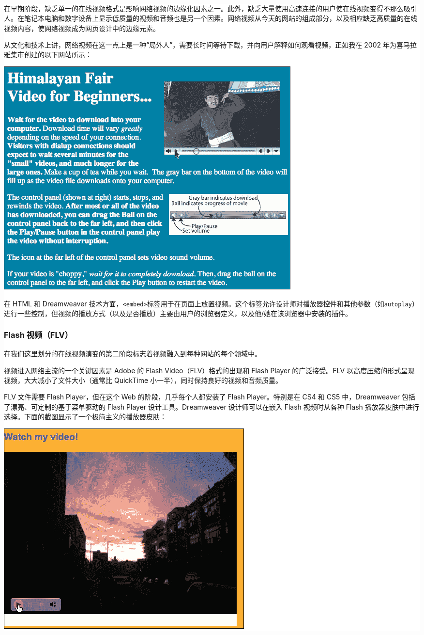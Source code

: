 在早期阶段，缺乏单一的在线视频格式是影响网络视频的边缘化因素之一。此外，缺乏大量使用高速连接的用户使在线视频变得不那么吸引人。在笔记本电脑和数字设备上显示低质量的视频和音频也是另一个因素。网络视频从今天的网站的组成部分，以及相应缺乏高质量的在线视频内容，使网络视频成为网页设计中的边缘元素。

从文化和技术上讲，网络视频在这一点上是一种“局外人”，需要长时间等待下载，并向用户解释如何观看视频，正如我在 2002 年为喜马拉雅集市创建的以下网站所示：

![早期视频格式](img/4742_05_07.jpg)

在 HTML 和 Dreamweaver 技术方面，`<embed>`标签用于在页面上放置视频。这个标签允许设计师对播放器控件和其他参数（如`autoplay`）进行一些控制，但视频的播放方式（以及是否播放）主要由用户的浏览器定义，以及他/她在该浏览器中安装的插件。

### Flash 视频（FLV）

在我们这里划分的在线视频演变的第二阶段标志着视频融入到每种网站的每个领域中。

视频进入网络主流的一个关键因素是 Adobe 的 Flash Video（FLV）格式的出现和 Flash Player 的广泛接受。FLV 以高度压缩的形式呈现视频，大大减小了文件大小（通常比 QuickTime 小一半），同时保持良好的视频和音频质量。

FLV 文件需要 Flash Player，但在这个 Web 的阶段，几乎每个人都安装了 Flash Player。特别是在 CS4 和 CS5 中，Dreamweaver 包括了漂亮、可定制的基于菜单驱动的 Flash Player 设计工具。Dreamweaver 设计师可以在嵌入 Flash 视频时从各种 Flash 播放器皮肤中进行选择。下面的截图显示了一个极简主义的播放器皮肤：

![Flash video (FLV)](img/4742_05_08.jpg)

